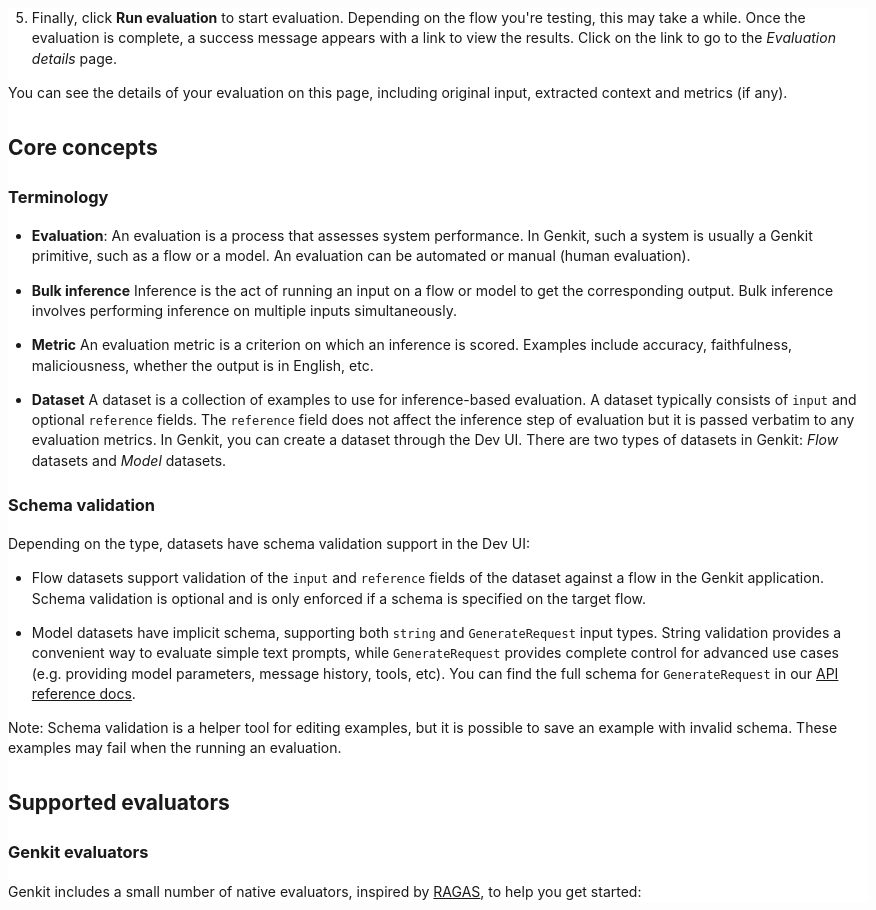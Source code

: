 5. Finally, click **Run evaluation** to start evaluation. Depending on the flow
   you're testing, this may take a while. Once the evaluation is complete, a
   success message appears with a link to view the results. Click on the link to go
   to the _Evaluation details_ page.

You can see the details of your evaluation on this page, including original
input, extracted context and metrics (if any).

## Core concepts

### Terminology

- **Evaluation**: An evaluation is a process that assesses system performance. In Genkit, such a system is usually a Genkit primitive, such as a flow or a
  model. An evaluation can be automated or manual (human evaluation).

- **Bulk inference** Inference is the act of running an input on a flow or model to get the corresponding output. Bulk inference involves performing inference on multiple inputs simultaneously.

- **Metric** An evaluation metric is a criterion on which an inference is scored. Examples include accuracy, faithfulness, maliciousness, whether the output is in English, etc.

- **Dataset** A dataset is a collection of examples to use for inference-based evaluation. A dataset typically consists of `input` and optional `reference`
  fields. The `reference` field does not affect the inference step of evaluation
  but it is passed verbatim to any evaluation metrics. In Genkit, you can create a
  dataset through the Dev UI. There are two types of datasets in Genkit: _Flow_
  datasets and _Model_ datasets.

### Schema validation

Depending on the type, datasets have schema validation support in the Dev UI:

- Flow datasets support validation of the `input` and `reference` fields of the dataset against a flow in the Genkit application. Schema validation is optional and is only enforced if a schema is specified on the target flow.

- Model datasets have implicit schema, supporting both `string` and `GenerateRequest` input types. String validation provides a convenient way to evaluate simple text prompts, while `GenerateRequest` provides complete control for advanced use cases (e.g. providing model parameters, message history, tools, etc). You can find the full schema for `GenerateRequest` in our [API reference docs](https://js.api.genkit.dev/interfaces/genkit._.GenerateRequest.html).

Note: Schema validation is a helper tool for editing examples, but it is
possible to save an example with invalid schema. These examples may fail when
the running an evaluation.

## Supported evaluators

### Genkit evaluators

Genkit includes a small number of native evaluators, inspired by [RAGAS](https://docs.ragas.io/en/stable/), to help you get started:
